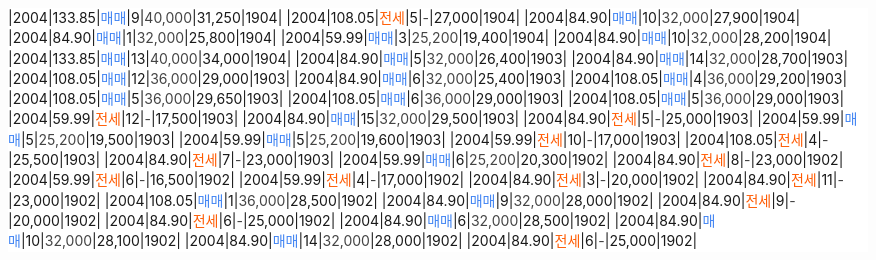 |2004|133.85|<span style="color:#4285f3">매매</span>|9|<span style="color:#444444">40,000</span>|31,250|1904|
|2004|108.05|<span style="color:#ff5a00">전세</span>|5|<span style="color:#444444">-</span>|27,000|1904|
|2004|84.90|<span style="color:#4285f3">매매</span>|10|<span style="color:#444444">32,000</span>|27,900|1904|
|2004|84.90|<span style="color:#4285f3">매매</span>|1|<span style="color:#444444">32,000</span>|25,800|1904|
|2004|59.99|<span style="color:#4285f3">매매</span>|3|<span style="color:#444444">25,200</span>|19,400|1904|
|2004|84.90|<span style="color:#4285f3">매매</span>|10|<span style="color:#444444">32,000</span>|28,200|1904|
|2004|133.85|<span style="color:#4285f3">매매</span>|13|<span style="color:#444444">40,000</span>|34,000|1904|
|2004|84.90|<span style="color:#4285f3">매매</span>|5|<span style="color:#444444">32,000</span>|26,400|1903|
|2004|84.90|<span style="color:#4285f3">매매</span>|14|<span style="color:#444444">32,000</span>|28,700|1903|
|2004|108.05|<span style="color:#4285f3">매매</span>|12|<span style="color:#444444">36,000</span>|29,000|1903|
|2004|84.90|<span style="color:#4285f3">매매</span>|6|<span style="color:#444444">32,000</span>|25,400|1903|
|2004|108.05|<span style="color:#4285f3">매매</span>|4|<span style="color:#444444">36,000</span>|29,200|1903|
|2004|108.05|<span style="color:#4285f3">매매</span>|5|<span style="color:#444444">36,000</span>|29,650|1903|
|2004|108.05|<span style="color:#4285f3">매매</span>|6|<span style="color:#444444">36,000</span>|29,000|1903|
|2004|108.05|<span style="color:#4285f3">매매</span>|5|<span style="color:#444444">36,000</span>|29,000|1903|
|2004|59.99|<span style="color:#ff5a00">전세</span>|12|<span style="color:#444444">-</span>|17,500|1903|
|2004|84.90|<span style="color:#4285f3">매매</span>|15|<span style="color:#444444">32,000</span>|29,500|1903|
|2004|84.90|<span style="color:#ff5a00">전세</span>|5|<span style="color:#444444">-</span>|25,000|1903|
|2004|59.99|<span style="color:#4285f3">매매</span>|5|<span style="color:#444444">25,200</span>|19,500|1903|
|2004|59.99|<span style="color:#4285f3">매매</span>|5|<span style="color:#444444">25,200</span>|19,600|1903|
|2004|59.99|<span style="color:#ff5a00">전세</span>|10|<span style="color:#444444">-</span>|17,000|1903|
|2004|108.05|<span style="color:#ff5a00">전세</span>|4|<span style="color:#444444">-</span>|25,500|1903|
|2004|84.90|<span style="color:#ff5a00">전세</span>|7|<span style="color:#444444">-</span>|23,000|1903|
|2004|59.99|<span style="color:#4285f3">매매</span>|6|<span style="color:#444444">25,200</span>|20,300|1902|
|2004|84.90|<span style="color:#ff5a00">전세</span>|8|<span style="color:#444444">-</span>|23,000|1902|
|2004|59.99|<span style="color:#ff5a00">전세</span>|6|<span style="color:#444444">-</span>|16,500|1902|
|2004|59.99|<span style="color:#ff5a00">전세</span>|4|<span style="color:#444444">-</span>|17,000|1902|
|2004|84.90|<span style="color:#ff5a00">전세</span>|3|<span style="color:#444444">-</span>|20,000|1902|
|2004|84.90|<span style="color:#ff5a00">전세</span>|11|<span style="color:#444444">-</span>|23,000|1902|
|2004|108.05|<span style="color:#4285f3">매매</span>|1|<span style="color:#444444">36,000</span>|28,500|1902|
|2004|84.90|<span style="color:#4285f3">매매</span>|9|<span style="color:#444444">32,000</span>|28,000|1902|
|2004|84.90|<span style="color:#ff5a00">전세</span>|9|<span style="color:#444444">-</span>|20,000|1902|
|2004|84.90|<span style="color:#ff5a00">전세</span>|6|<span style="color:#444444">-</span>|25,000|1902|
|2004|84.90|<span style="color:#4285f3">매매</span>|6|<span style="color:#444444">32,000</span>|28,500|1902|
|2004|84.90|<span style="color:#4285f3">매매</span>|10|<span style="color:#444444">32,000</span>|28,100|1902|
|2004|84.90|<span style="color:#4285f3">매매</span>|14|<span style="color:#444444">32,000</span>|28,000|1902|
|2004|84.90|<span style="color:#ff5a00">전세</span>|6|<span style="color:#444444">-</span>|25,000|1902|